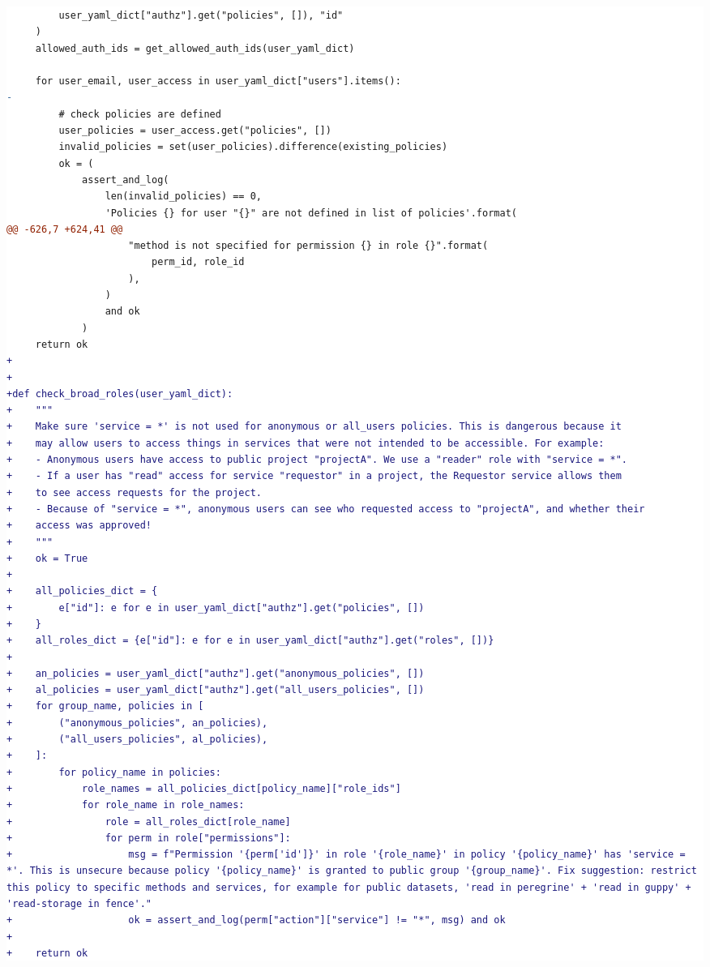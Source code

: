 ```diff
         user_yaml_dict["authz"].get("policies", []), "id"
     )
     allowed_auth_ids = get_allowed_auth_ids(user_yaml_dict)
 
     for user_email, user_access in user_yaml_dict["users"].items():
-
         # check policies are defined
         user_policies = user_access.get("policies", [])
         invalid_policies = set(user_policies).difference(existing_policies)
         ok = (
             assert_and_log(
                 len(invalid_policies) == 0,
                 'Policies {} for user "{}" are not defined in list of policies'.format(
@@ -626,7 +624,41 @@
                     "method is not specified for permission {} in role {}".format(
                         perm_id, role_id
                     ),
                 )
                 and ok
             )
     return ok
+
+
+def check_broad_roles(user_yaml_dict):
+    """
+    Make sure 'service = *' is not used for anonymous or all_users policies. This is dangerous because it
+    may allow users to access things in services that were not intended to be accessible. For example:
+    - Anonymous users have access to public project "projectA". We use a "reader" role with "service = *".
+    - If a user has "read" access for service "requestor" in a project, the Requestor service allows them
+    to see access requests for the project.
+    - Because of "service = *", anonymous users can see who requested access to "projectA", and whether their
+    access was approved!
+    """
+    ok = True
+
+    all_policies_dict = {
+        e["id"]: e for e in user_yaml_dict["authz"].get("policies", [])
+    }
+    all_roles_dict = {e["id"]: e for e in user_yaml_dict["authz"].get("roles", [])}
+
+    an_policies = user_yaml_dict["authz"].get("anonymous_policies", [])
+    al_policies = user_yaml_dict["authz"].get("all_users_policies", [])
+    for group_name, policies in [
+        ("anonymous_policies", an_policies),
+        ("all_users_policies", al_policies),
+    ]:
+        for policy_name in policies:
+            role_names = all_policies_dict[policy_name]["role_ids"]
+            for role_name in role_names:
+                role = all_roles_dict[role_name]
+                for perm in role["permissions"]:
+                    msg = f"Permission '{perm['id']}' in role '{role_name}' in policy '{policy_name}' has 'service = *'. This is unsecure because policy '{policy_name}' is granted to public group '{group_name}'. Fix suggestion: restrict this policy to specific methods and services, for example for public datasets, 'read in peregrine' + 'read in guppy' + 'read-storage in fence'."
+                    ok = assert_and_log(perm["action"]["service"] != "*", msg) and ok
+
+    return ok
```